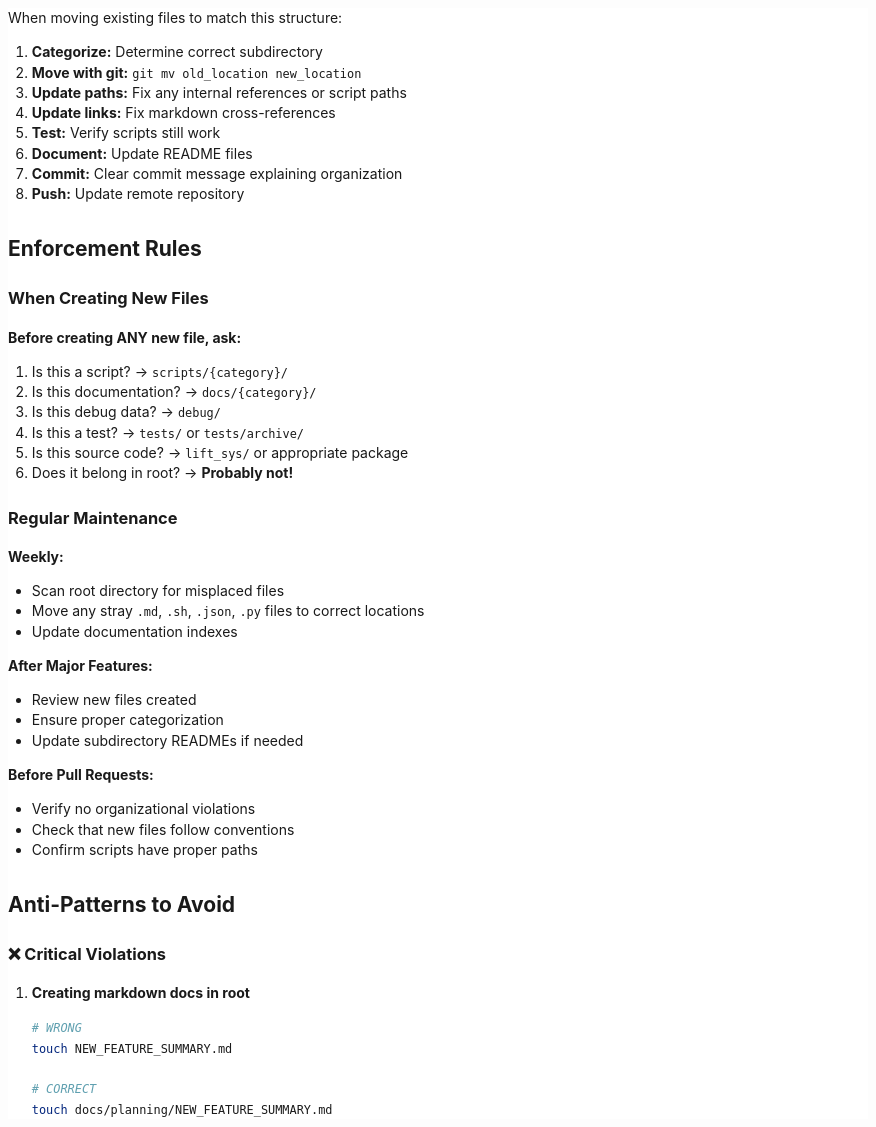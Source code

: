When moving existing files to match this structure:

1. **Categorize:** Determine correct subdirectory
2. **Move with git:** `git mv old_location new_location`
3. **Update paths:** Fix any internal references or script paths
4. **Update links:** Fix markdown cross-references
5. **Test:** Verify scripts still work
6. **Document:** Update README files
7. **Commit:** Clear commit message explaining organization
8. **Push:** Update remote repository

## Enforcement Rules

### When Creating New Files

**Before creating ANY new file, ask:**
1. Is this a script? → `scripts/{category}/`
2. Is this documentation? → `docs/{category}/`
3. Is this debug data? → `debug/`
4. Is this a test? → `tests/` or `tests/archive/`
5. Is this source code? → `lift_sys/` or appropriate package
6. Does it belong in root? → **Probably not!**

### Regular Maintenance

**Weekly:**
- Scan root directory for misplaced files
- Move any stray `.md`, `.sh`, `.json`, `.py` files to correct locations
- Update documentation indexes

**After Major Features:**
- Review new files created
- Ensure proper categorization
- Update subdirectory READMEs if needed

**Before Pull Requests:**
- Verify no organizational violations
- Check that new files follow conventions
- Confirm scripts have proper paths

## Anti-Patterns to Avoid

### ❌ Critical Violations

1. **Creating markdown docs in root**
   ```bash
   # WRONG
   touch NEW_FEATURE_SUMMARY.md

   # CORRECT
   touch docs/planning/NEW_FEATURE_SUMMARY.md
   ```
